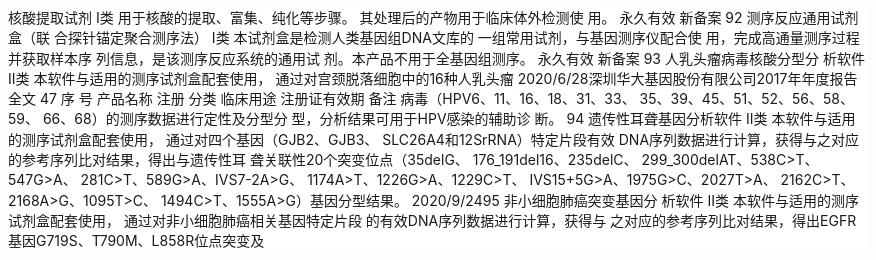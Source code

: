 核酸提取试剂
I类
用于核酸的提取、富集、纯化等步骤。
其处理后的产物用于临床体外检测使
用。
永久有效
新备案
92
测序反应通用试剂盒（联
合探针锚定聚合测序法）
I类
本试剂盒是检测人类基因组DNA文库的
一组常用试剂，与基因测序仪配合使
用，完成高通量测序过程并获取样本序
列信息，是该测序反应系统的通用试
剂。本产品不用于全基因组测序。
永久有效
新备案
93
人乳头瘤病毒核酸分型分
析软件
II类
本软件与适用的测序试剂盒配套使用，
通过对宫颈脱落细胞中的16种人乳头瘤
2020/6/28深圳华大基因股份有限公司2017年年度报告全文
47
序
号
产品名称
注册
分类
临床用途
注册证有效期
备注
病毒（HPV6、11、16、18、31、33、
35、39、45、51、52、56、58、59、
66、68）的测序数据进行定性及分型分
型，分析结果可用于HPV感染的辅助诊
断。
94
遗传性耳聋基因分析软件
II类
本软件与适用的测序试剂盒配套使用，
通过对四个基因（GJB2、GJB3、
SLC26A4和12SrRNA）特定片段有效
DNA序列数据进行计算，获得与之对应
的参考序列比对结果，得出与遗传性耳
聋关联性20个突变位点（35delG、
176_191del16、235delC、
299_300delAT、538C>T、547G>A、
281C>T、589G>A、IVS7-2A>G、
1174A>T、1226G>A、1229C>T、
IVS15+5G>A、1975G>C、2027T>A、
2162C>T、2168A>G、1095T>C、
1494C>T、1555A>G）基因分型结果。
2020/9/2495
非小细胞肺癌突变基因分
析软件
II类
本软件与适用的测序试剂盒配套使用，
通过对非小细胞肺癌相关基因特定片段
的有效DNA序列数据进行计算，获得与
之对应的参考序列比对结果，得出EGFR
基因G719S、T790M、L858R位点突变及